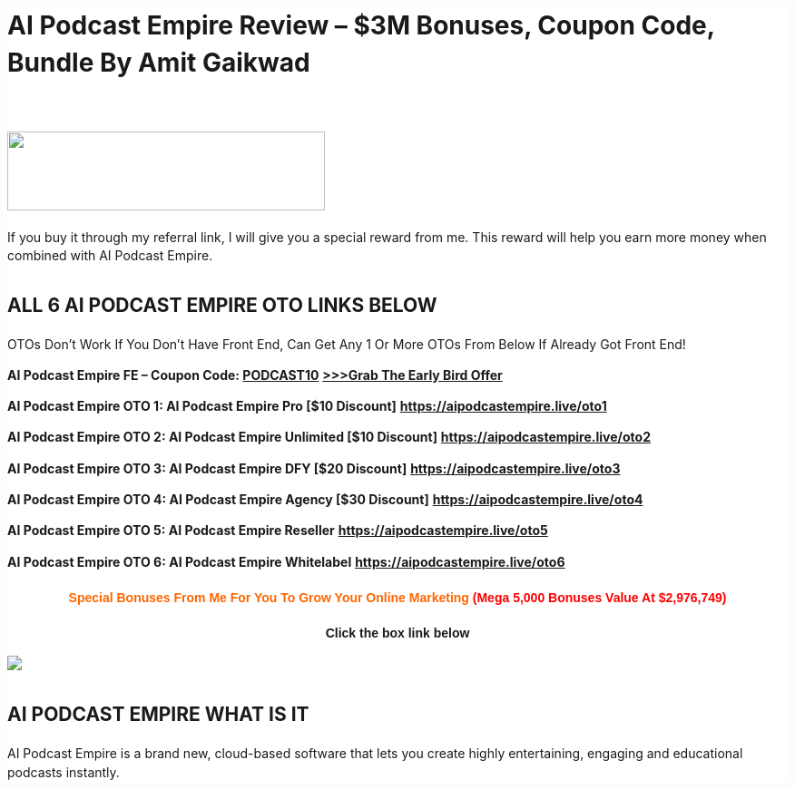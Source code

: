 # AI Podcast Empire Review – $3M Bonuses, Coupon Code, Bundle By Amit Gaikwad
<header>
<div class="post-info"></div>
</header>
<div id="content" class="post-single-content box mark-links">

<a href="https://warriorplus.com/o2/a/t8vwlp9/0/w" target="_blank" rel="nofollow noopener noreferrer"><img class="aligncenter size-full wp-image-38935" src="https://4u-review.com/wp-content/uploads/2025/02/AI-Podcast-Empire.png" sizes="(max-width: 350px) 100vw, 350px" srcset="https://4u-review.com/wp-content/uploads/2025/02/AI-Podcast-Empire.png 350w, https://4u-review.com/wp-content/uploads/2025/02/AI-Podcast-Empire-300x75.png 300w" alt="" width="350" height="87" /></a>

If you buy it through my referral link, I will give you a special reward from me. This reward will help you earn more money when combined with AI Podcast Empire.
<h2><span id="ALL_5_WEBDOT_OTO_LINKS_BELOW" class="ez-toc-section"></span><strong>ALL 6 AI PODCAST EMPIRE OTO LINKS BELOW</strong></h2>
OTOs Don’t Work If You Don’t Have Front End, Can Get Any 1 Or More OTOs From Below If Already Got Front End!

<p><strong>AI Podcast Empire FE – Coupon Code: <a href="https://warriorplus.com/o2/a/t8vwlp9/0/w" target="_blank" rel="nofollow noopener noreferrer">PODCAST10</a></strong>
<a href="https://warriorplus.com/o2/a/t8vwlp9/0/w" target="_blank" rel="nofollow noopener noreferrer"><strong>&gt;&gt;&gt;Grab The Early Bird Offer</strong></a>

<p><strong>AI Podcast Empire OTO 1: AI Podcast Empire Pro [$10 Discount]</strong>
<a href="https://warriorplus.com/o2/a/t8vwlp9/0/w" target="_blank" rel="nofollow noopener noreferrer"><strong>https://aipodcastempire.live/oto1</strong></a>

<p><strong>AI Podcast Empire OTO 2: AI Podcast Empire Unlimited [$10 Discount]</strong>
<a href="https://warriorplus.com/o2/a/t8vwlp9/0/w" target="_blank" rel="nofollow noopener noreferrer"><strong>https://aipodcastempire.live/oto2</strong></a>

<p><strong>AI Podcast Empire OTO 3: AI Podcast Empire DFY [$20 Discount]</strong>
<a href="https://warriorplus.com/o2/a/t8vwlp9/0/w" target="_blank" rel="nofollow noopener noreferrer"><strong>https://aipodcastempire.live/oto3</strong></a>

<p><strong>AI Podcast Empire OTO 4: AI Podcast Empire Agency [$30 Discount]</strong>
<a href="https://warriorplus.com/o2/a/t8vwlp9/0/w" target="_blank" rel="nofollow noopener noreferrer"><strong>https://aipodcastempire.live/oto4</strong></a>

<p><strong>AI Podcast Empire OTO 5: AI Podcast Empire Reseller</strong>
<a href="https://warriorplus.com/o2/a/t8vwlp9/0/w" target="_blank" rel="nofollow noopener noreferrer"><strong>https://aipodcastempire.live/oto5</strong></a>

<p><strong>AI Podcast Empire OTO 6: AI Podcast Empire Whitelabel</strong>
<a href="https://warriorplus.com/o2/a/t8vwlp9/0/w" target="_blank" rel="nofollow noopener noreferrer"><strong>https://aipodcastempire.live/oto6</strong></a>
<h4 style="text-align: center;"><span style="font-family: helvetica, arial, sans-serif;"><strong><span style="color: #ff6600;">Special Bonuses From Me For You To Grow Your Online Marketing</span> <span style="color: #ff0000;">(Mega 5,000 Bonuses Value At $2,976,749)</span></strong></span></h4>
<p style="text-align: center;"><span style="font-family: helvetica, arial, sans-serif;"><strong>Click the box link below</strong></span></p>
<span style="font-family: helvetica, arial, sans-serif;"><a href="https://jvzooplinformation.blogspot.com/2023/04/vip-5000-bonuses-from-william-review.html"><img class="aligncenter loaded" src="https://i.imgur.com/PeN5GlF.png" data-lazy="true" /></a></span>
<h2><strong>AI PODCAST EMPIRE WHAT IS IT</strong></h2>
AI Podcast Empire is a brand new, cloud-based software that lets you create highly entertaining, engaging and educational podcasts instantly.
